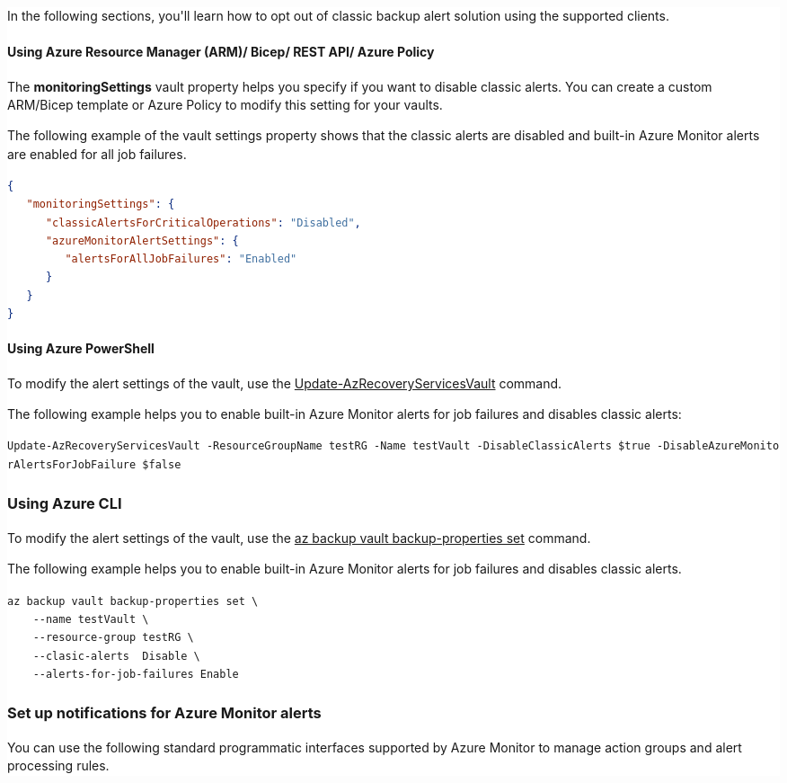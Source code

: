 In the following sections, you'll learn how to opt out of classic backup alert solution using the supported clients. 

#### Using Azure Resource Manager (ARM)/ Bicep/ REST API/ Azure Policy

The **monitoringSettings** vault property helps you specify if you want to disable classic alerts. You can create a custom ARM/Bicep template or Azure Policy to modify this setting for your vaults.

The following example of the vault settings property shows that the classic alerts are disabled and built-in Azure Monitor alerts are enabled for all job failures.

   ```json
   {
      "monitoringSettings": {
         "classicAlertsForCriticalOperations": "Disabled",
         "azureMonitorAlertSettings": {
            "alertsForAllJobFailures": "Enabled"
         }
      }
   }
   ```

#### Using Azure PowerShell

To modify the alert settings of the vault, use the [Update-AzRecoveryServicesVault](/powershell/module/az.recoveryservices/update-azrecoveryservicesvault?view=azps-8.2.0&preserve-view=true) command.

The following example helps you to enable built-in Azure Monitor alerts for job failures and disables classic alerts:

```azurepowershell
Update-AzRecoveryServicesVault -ResourceGroupName testRG -Name testVault -DisableClassicAlerts $true -DisableAzureMonitorAlertsForJobFailure $false
```

### Using Azure CLI

 To modify the alert settings of the vault, use the [az backup vault backup-properties set](/cli/azure/backup/vault/backup-properties?view=azure-cli-latest&preserve-view=true) command.

The following example helps you to enable built-in Azure Monitor alerts for job failures and disables classic alerts.

```azurecli-interactive
az backup vault backup-properties set \
	--name testVault \
	--resource-group testRG \
    --clasic-alerts  Disable \
    --alerts-for-job-failures Enable
```

### Set up notifications for Azure Monitor alerts

You can use the following standard programmatic interfaces supported by Azure Monitor to manage action groups and alert processing rules.

